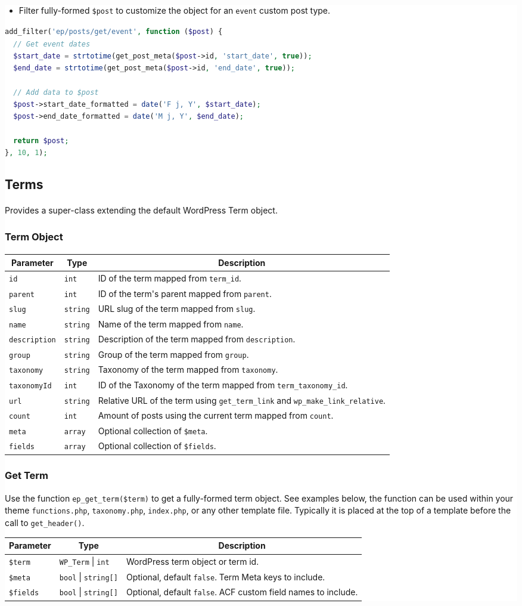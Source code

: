 * Filter fully-formed `$post` to customize the object for an `event` custom post type.
```php
add_filter('ep/posts/get/event', function ($post) {
  // Get event dates
  $start_date = strtotime(get_post_meta($post->id, 'start_date', true));
  $end_date = strtotime(get_post_meta($post->id, 'end_date', true));

  // Add data to $post
  $post->start_date_formatted = date('F j, Y', $start_date);
  $post->end_date_formatted = date('M j, Y', $end_date);

  return $post;
}, 10, 1);
```

## Terms
Provides a super-class extending the default WordPress Term object.

### Term Object

| Parameter | Type | Description |
| --------- | ---- | ----------- |
| `id` | `int` | ID of the term mapped from `term_id`. |
| `parent` | `int` | ID of the term's parent mapped from `parent`. |
| `slug` | `string` | URL slug of the term mapped from `slug`. |
| `name` | `string` | Name of the term mapped from `name`. |
| `description` | `string` | Description of the term mapped from `description`. |
| `group` | `string` | Group of the term mapped from `group`. |
| `taxonomy` | `string` | Taxonomy of the term mapped from `taxonomy`. |
| `taxonomyId` | `int` | ID of the Taxonomy of the term mapped from `term_taxonomy_id`. |
| `url` | `string` | Relative URL of the term using `get_term_link` and `wp_make_link_relative`. |
| `count` | `int` | Amount of posts using the current term mapped from `count`. |
| `meta` | `array` | Optional collection of `$meta`. |
| `fields` | `array` | Optional collection of `$fields`. |

### Get Term
Use the function `ep_get_term($term)` to get a fully-formed term object. See examples below, the function can be used within your theme `functions.php`, `taxonomy.php`, `index.php`, or any other template file. Typically it is placed at the top of a template before the call to `get_header()`.

| Parameter | Type | Description |
| --------- | ---- | ----------- |
| `$term` | `WP_Term` &#124; `int` | WordPress term object or term id. |
| `$meta` | `bool` &#124; `string[]` | Optional, default `false`. Term Meta keys to include. |
| `$fields` | `bool` &#124; `string[]` | Optional, default `false`. ACF custom field names to include. |
